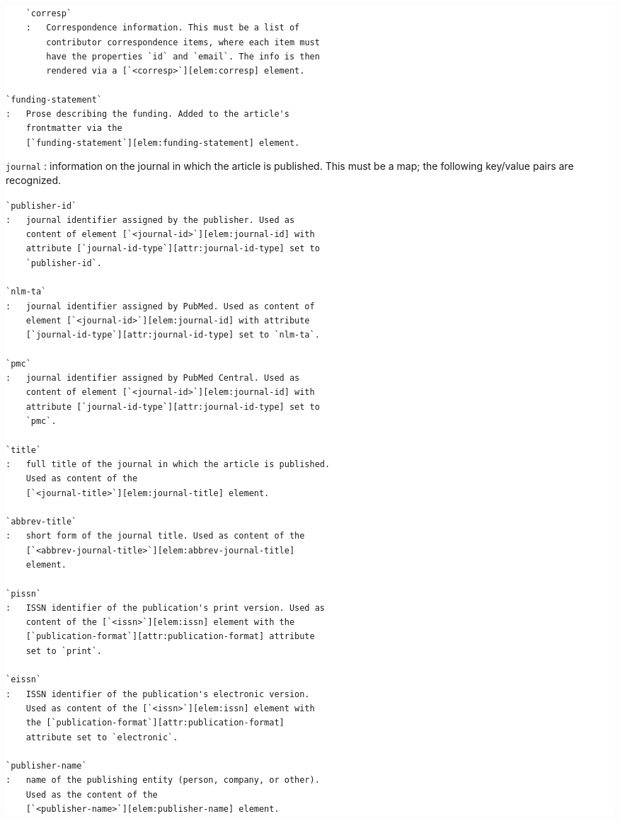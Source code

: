         `corresp`
        :   Correspondence information. This must be a list of
            contributor correspondence items, where each item must
            have the properties `id` and `email`. The info is then
            rendered via a [`<corresp>`][elem:corresp] element.

    `funding-statement`
    :   Prose describing the funding. Added to the article's
        frontmatter via the
        [`funding-statement`][elem:funding-statement] element.

`journal`
:   information on the journal in which the article is published.
    This must be a map; the following key/value pairs are
    recognized.

    `publisher-id`
    :   journal identifier assigned by the publisher. Used as
        content of element [`<journal-id>`][elem:journal-id] with
        attribute [`journal-id-type`][attr:journal-id-type] set to
        `publisher-id`.

    `nlm-ta`
    :   journal identifier assigned by PubMed. Used as content of
        element [`<journal-id>`][elem:journal-id] with attribute
        [`journal-id-type`][attr:journal-id-type] set to `nlm-ta`.

    `pmc`
    :   journal identifier assigned by PubMed Central. Used as
        content of element [`<journal-id>`][elem:journal-id] with
        attribute [`journal-id-type`][attr:journal-id-type] set to
        `pmc`.

    `title`
    :   full title of the journal in which the article is published.
        Used as content of the
        [`<journal-title>`][elem:journal-title] element.

    `abbrev-title`
    :   short form of the journal title. Used as content of the
        [`<abbrev-journal-title>`][elem:abbrev-journal-title]
        element.

    `pissn`
    :   ISSN identifier of the publication's print version. Used as
        content of the [`<issn>`][elem:issn] element with the
        [`publication-format`][attr:publication-format] attribute
        set to `print`.

    `eissn`
    :   ISSN identifier of the publication's electronic version.
        Used as content of the [`<issn>`][elem:issn] element with
        the [`publication-format`][attr:publication-format]
        attribute set to `electronic`.

    `publisher-name`
    :   name of the publishing entity (person, company, or other).
        Used as the content of the
        [`<publisher-name>`][elem:publisher-name] element.


[JATS]: https://jats.nlm.nih.gov/
[Ringgold]: https://ringgold.com/
[attr:content-type]: https://jats.nlm.nih.gov/publishing/tag-library/1.2/attribute/content-type.html
[attr:date-type]: https://jats.nlm.nih.gov/publishing/tag-library/1.2/attribute/date-type.html
[attr:equal-contrib]: https://jats.nlm.nih.gov/publishing/tag-library/1.2/attribute/equal-contrib.html
[attr:fn-type]: https://jats.nlm.nih.gov/publishing/tag-library/1.2/attribute/fn-type.html
[attr:institution-id-type]: https://jats.nlm.nih.gov/publishing/tag-library/1.2/attribute/institution-id-type.html
[attr:iso-8601-date]: https://jats.nlm.nih.gov/publishing/tag-library/1.2/attribute/iso-8601-date.html
[attr:journal-id-type]: https://jats.nlm.nih.gov/publishing/tag-library/1.2/attribute/journal-id-type.html
[attr:kwd-group-type]: https://jats.nlm.nih.gov/publishing/tag-library/1.2/attribute/kwd-group-type.html
[attr:license-type]: https://jats.nlm.nih.gov/publishing/tag-library/1.2/attribute/license-type.html
[attr:pub-id-type]: https://jats.nlm.nih.gov/publishing/tag-library/1.2/attribute/pub-id-type.html
[attr:publication-format]: https://jats.nlm.nih.gov/publishing/tag-library/1.2/attribute/publication-format.html
[attr:ref-type]: https://jats.nlm.nih.gov/publishing/tag-library/1.2/attribute/ref-type.html
[attr:rid]: https://jats.nlm.nih.gov/publishing/tag-library/1.2/attribute/rid.html
[attr:subj-group-type]: https://jats.nlm.nih.gov/publishing/tag-library/1.2/attribute/subj-group-type.html
[elem:abbrev-journal-title]: https://jats.nlm.nih.gov/publishing/tag-library/1.2/element/abbrev-journal-title.html
[elem:abstract]: https://jats.nlm.nih.gov/publishing/tag-library/1.2/element/abstract.html
[elem:article-id]: https://jats.nlm.nih.gov/publishing/tag-library/1.2/element/article-id.html
[elem:article-meta]: https://jats.nlm.nih.gov/publishing/tag-library/1.2/element/article-meta.html
[elem:article-title]: https://jats.nlm.nih.gov/publishing/tag-library/1.2/element/article-title.html
[elem:copyright-holder]: https://jats.nlm.nih.gov/publishing/tag-library/1.2/element/copyright-holder.html
[elem:copyright-statement]: https://jats.nlm.nih.gov/publishing/tag-library/1.2/element/copyright-statement.html
[elem:copyright-year]: https://jats.nlm.nih.gov/publishing/tag-library/1.2/element/copyright-year.html
[elem:corresp]: https://jats.nlm.nih.gov/publishing/tag-library/1.2/element/corresp.html
[elem:email]: https://jats.nlm.nih.gov/publishing/tag-library/1.2/element/email.html
[elem:fn]: https://jats.nlm.nih.gov/publishing/tag-library/1.2/element/fn.html
[elem:funding-statement]: https://jats.nlm.nih.gov/publishing/tag-library/1.2/element/funding-statement.html
[elem:given-names]: https://jats.nlm.nih.gov/publishing/tag-library/1.2/element/given-names.html
[elem:issn]: https://jats.nlm.nih.gov/publishing/tag-library/1.2/element/issn.html
[elem:journal-id]: https://jats.nlm.nih.gov/publishing/tag-library/1.2/element/journal-id.html
[elem:journal-title]: https://jats.nlm.nih.gov/publishing/tag-library/1.2/element/journal-title.html
[elem:kwd-group]: https://jats.nlm.nih.gov/publishing/tag-library/1.2/element/kwd-group.html
[elem:kwd]: https://jats.nlm.nih.gov/publishing/tag-library/1.2/element/kwd.html
[elem:license-p]: https://jats.nlm.nih.gov/publishing/tag-library/1.2/element/license-p.html
[elem:license]: https://jats.nlm.nih.gov/publishing/tag-library/1.2/element/license.html
[elem:notes]: https://jats.nlm.nih.gov/publishing/tag-library/1.2/element/notes.html
[elem:permissions]: https://jats.nlm.nih.gov/publishing/tag-library/1.2/element/permissions.html
[elem:publisher-loc]: https://jats.nlm.nih.gov/publishing/tag-library/1.2/element/publisher-loc.html
[elem:publisher-name]: https://jats.nlm.nih.gov/publishing/tag-library/1.2/element/publisher-name.html
[elem:string-name]: https://jats.nlm.nih.gov/publishing/tag-library/1.2/element/string-name.html
[elem:subj-group]: https://jats.nlm.nih.gov/publishing/tag-library/1.2/element/subj-group.html
[elem:subject]: https://jats.nlm.nih.gov/publishing/tag-library/1.2/element/subject.html
[elem:subtitle]: https://jats.nlm.nih.gov/publishing/tag-library/1.2/element/subtitle.html
[elem:surname]: https://jats.nlm.nih.gov/publishing/tag-library/1.2/element/surname.html
[elem:xref]: https://jats.nlm.nih.gov/publishing/tag-library/1.2/element/xref.html
[`<addr-line>`]: https://jats.nlm.nih.gov/publishing/tag-library/1.2/element/addr-line.html
[`<aff>`]: https://jats.nlm.nih.gov/publishing/tag-library/1.2/element/aff.html
[`<city>`]: https://jats.nlm.nih.gov/publishing/tag-library/1.2/element/city.html
[`<contrib>`]: https://jats.nlm.nih.gov/publishing/tag-library/1.2/element/contrib.html
[`<country>`]: https://jats.nlm.nih.gov/publishing/tag-library/1.2/element/country.html
[`<institution-id>`]: https://jats.nlm.nih.gov/publishing/tag-library/1.2/element/institution-id.html
[`<institution-wrap>`]: https://jats.nlm.nih.gov/publishing/tag-library/1.2/element/institution-wrap.html
[`<institution>`]: https://jats.nlm.nih.gov/publishing/tag-library/1.2/element/institution.html
[`<pub-date>`]: https://jats.nlm.nih.gov/publishing/tag-library/1.2/element/pub-date.html